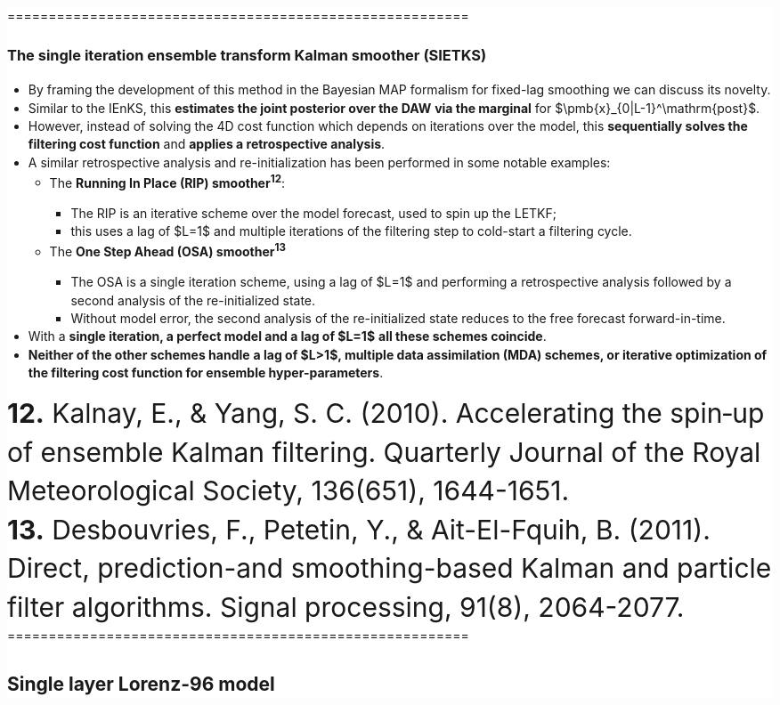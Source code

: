</div>


========================================================

### The single iteration ensemble transform Kalman smoother (SIETKS)

<ul>
  <li>By framing the development of this method in the Bayesian MAP formalism for fixed-lag smoothing we can discuss its novelty.</li>
  <li>Similar to the IEnKS, this <strong>estimates the joint posterior over the DAW</strong> <b>via the marginal</b> for $\pmb{x}_{0|L-1}^\mathrm{post}$.</li>
  <li>However, instead of solving the 4D cost function which depends on iterations over the model, this <strong>sequentially solves the filtering cost function</strong> and <b>applies a retrospective analysis</b>.</li>
  <li> A similar retrospective analysis and re-initialization has been performed in some notable examples:
  <ul>
    <li>The <b>Running In Place (RIP) smoother</b><sup><b>12</b></sup>:</li>
    <ul>
      <li>The RIP is an iterative scheme over the model forecast, used to spin up the LETKF;</li>
      <li>this uses a lag of $L=1$ and multiple iterations of the filtering step to cold-start a filtering cycle.</li>
    </ul>
    <li>The <b>One Step Ahead (OSA) smoother</b><sup><b>13</b></sup> </li>
    <ul>
      <li>The OSA is a single iteration scheme, using a lag of $L=1$ and performing a retrospective analysis followed by a second analysis of the re-initialized state.</li>
      <li>Without model error, the second analysis of the re-initialized state reduces to the free forecast forward-in-time.</li>
    </ul>
  </ul>
  <li>With a <strong>single iteration, a perfect model and a lag of $L=1$</strong> <b>all these schemes coincide</b>.</li>
  <li><b>Neither of the other schemes handle</b> <strong>a lag of $L>1$, multiple data assimilation (MDA) schemes, or iterative optimization of the filtering cost function for ensemble hyper-parameters</strong>.</li>
</ul>


<div style="width:100%;float:left;font-size:30px">
<b>12.</b> Kalnay, E., & Yang, S. C. (2010). Accelerating the spin‐up of ensemble Kalman filtering. Quarterly Journal of the Royal Meteorological Society, 136(651), 1644-1651.<br>
<b>13.</b> Desbouvries, F., Petetin, Y., & Ait-El-Fquih, B. (2011). Direct, prediction-and smoothing-based Kalman and particle filter algorithms. Signal processing, 91(8), 2064-2077.
</div>


========================================================
## Single layer Lorenz-96 model

 <div style="float:left; width:50%">